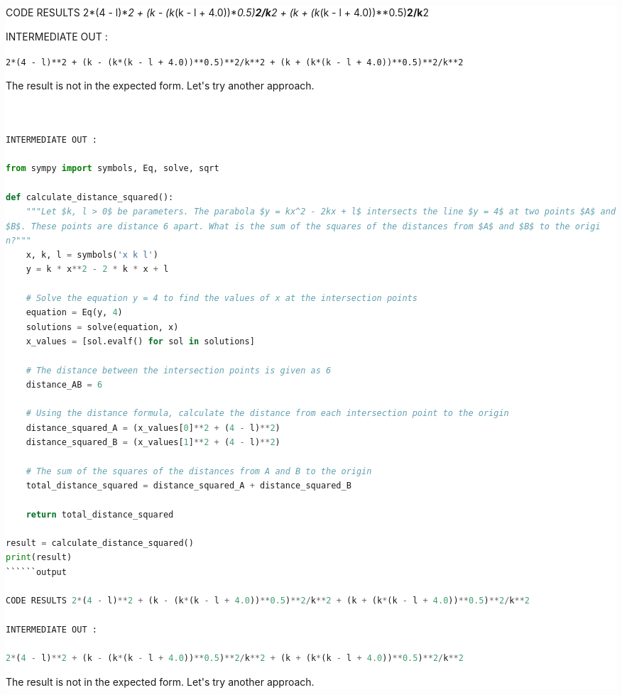 CODE RESULTS 2*(4 - l)**2 + (k - (k*(k - l + 4.0))**0.5)**2/k**2 + (k + (k*(k - l + 4.0))**0.5)**2/k**2

INTERMEDIATE OUT :
```output
2*(4 - l)**2 + (k - (k*(k - l + 4.0))**0.5)**2/k**2 + (k + (k*(k - l + 4.0))**0.5)**2/k**2
```
The result is not in the expected form. Let's try another approach.

```python


INTERMEDIATE OUT :

from sympy import symbols, Eq, solve, sqrt

def calculate_distance_squared():
    """Let $k, l > 0$ be parameters. The parabola $y = kx^2 - 2kx + l$ intersects the line $y = 4$ at two points $A$ and $B$. These points are distance 6 apart. What is the sum of the squares of the distances from $A$ and $B$ to the origin?"""
    x, k, l = symbols('x k l')
    y = k * x**2 - 2 * k * x + l

    # Solve the equation y = 4 to find the values of x at the intersection points
    equation = Eq(y, 4)
    solutions = solve(equation, x)
    x_values = [sol.evalf() for sol in solutions]

    # The distance between the intersection points is given as 6
    distance_AB = 6

    # Using the distance formula, calculate the distance from each intersection point to the origin
    distance_squared_A = (x_values[0]**2 + (4 - l)**2)
    distance_squared_B = (x_values[1]**2 + (4 - l)**2)

    # The sum of the squares of the distances from A and B to the origin
    total_distance_squared = distance_squared_A + distance_squared_B

    return total_distance_squared

result = calculate_distance_squared()
print(result)
``````output

CODE RESULTS 2*(4 - l)**2 + (k - (k*(k - l + 4.0))**0.5)**2/k**2 + (k + (k*(k - l + 4.0))**0.5)**2/k**2

INTERMEDIATE OUT :

2*(4 - l)**2 + (k - (k*(k - l + 4.0))**0.5)**2/k**2 + (k + (k*(k - l + 4.0))**0.5)**2/k**2
```
The result is not in the expected form. Let's try another approach.
